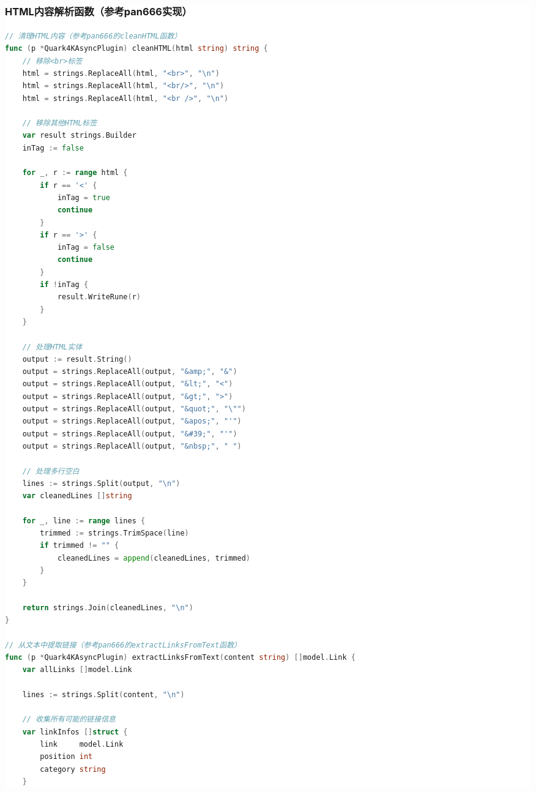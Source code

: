 ### HTML内容解析函数（参考pan666实现）
```go
// 清理HTML内容（参考pan666的cleanHTML函数）
func (p *Quark4KAsyncPlugin) cleanHTML(html string) string {
    // 移除<br>标签
    html = strings.ReplaceAll(html, "<br>", "\n")
    html = strings.ReplaceAll(html, "<br/>", "\n")
    html = strings.ReplaceAll(html, "<br />", "\n")
    
    // 移除其他HTML标签
    var result strings.Builder
    inTag := false
    
    for _, r := range html {
        if r == '<' {
            inTag = true
            continue
        }
        if r == '>' {
            inTag = false
            continue
        }
        if !inTag {
            result.WriteRune(r)
        }
    }
    
    // 处理HTML实体
    output := result.String()
    output = strings.ReplaceAll(output, "&amp;", "&")
    output = strings.ReplaceAll(output, "&lt;", "<")
    output = strings.ReplaceAll(output, "&gt;", ">")
    output = strings.ReplaceAll(output, "&quot;", "\"")
    output = strings.ReplaceAll(output, "&apos;", "'")
    output = strings.ReplaceAll(output, "&#39;", "'")
    output = strings.ReplaceAll(output, "&nbsp;", " ")
    
    // 处理多行空白
    lines := strings.Split(output, "\n")
    var cleanedLines []string
    
    for _, line := range lines {
        trimmed := strings.TrimSpace(line)
        if trimmed != "" {
            cleanedLines = append(cleanedLines, trimmed)
        }
    }
    
    return strings.Join(cleanedLines, "\n")
}

// 从文本中提取链接（参考pan666的extractLinksFromText函数）
func (p *Quark4KAsyncPlugin) extractLinksFromText(content string) []model.Link {
    var allLinks []model.Link
    
    lines := strings.Split(content, "\n")
    
    // 收集所有可能的链接信息
    var linkInfos []struct {
        link     model.Link
        position int
        category string
    }
```